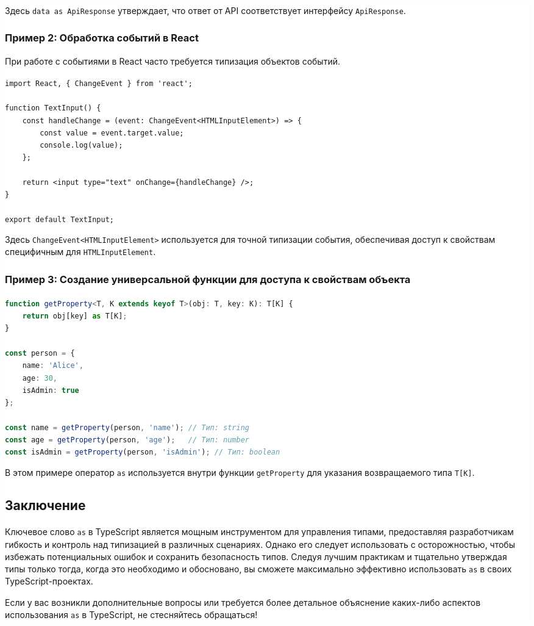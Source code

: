 Здесь `data as ApiResponse` утверждает, что ответ от API соответствует интерфейсу `ApiResponse`.

### Пример 2: Обработка событий в React

При работе с событиями в React часто требуется типизация объектов событий.

```tsx
import React, { ChangeEvent } from 'react';

function TextInput() {
    const handleChange = (event: ChangeEvent<HTMLInputElement>) => {
        const value = event.target.value;
        console.log(value);
    };

    return <input type="text" onChange={handleChange} />;
}

export default TextInput;
```

Здесь `ChangeEvent<HTMLInputElement>` используется для точной типизации события, обеспечивая доступ к свойствам специфичным для `HTMLInputElement`.

### Пример 3: Создание универсальной функции для доступа к свойствам объекта

```typescript
function getProperty<T, K extends keyof T>(obj: T, key: K): T[K] {
    return obj[key] as T[K];
}

const person = {
    name: 'Alice',
    age: 30,
    isAdmin: true
};

const name = getProperty(person, 'name'); // Тип: string
const age = getProperty(person, 'age');   // Тип: number
const isAdmin = getProperty(person, 'isAdmin'); // Тип: boolean
```

В этом примере оператор `as` используется внутри функции `getProperty` для указания возвращаемого типа `T[K]`.

## Заключение

Ключевое слово `as` в TypeScript является мощным инструментом для управления типами, предоставляя разработчикам гибкость и контроль над типизацией в различных сценариях. Однако его следует использовать с осторожностью, чтобы избежать потенциальных ошибок и сохранить безопасность типов. Следуя лучшим практикам и тщательно утверждая типы только тогда, когда это необходимо и обосновано, вы сможете максимально эффективно использовать `as` в своих TypeScript-проектах.

Если у вас возникли дополнительные вопросы или требуется более детальное объяснение каких-либо аспектов использования `as` в TypeScript, не стесняйтесь обращаться!